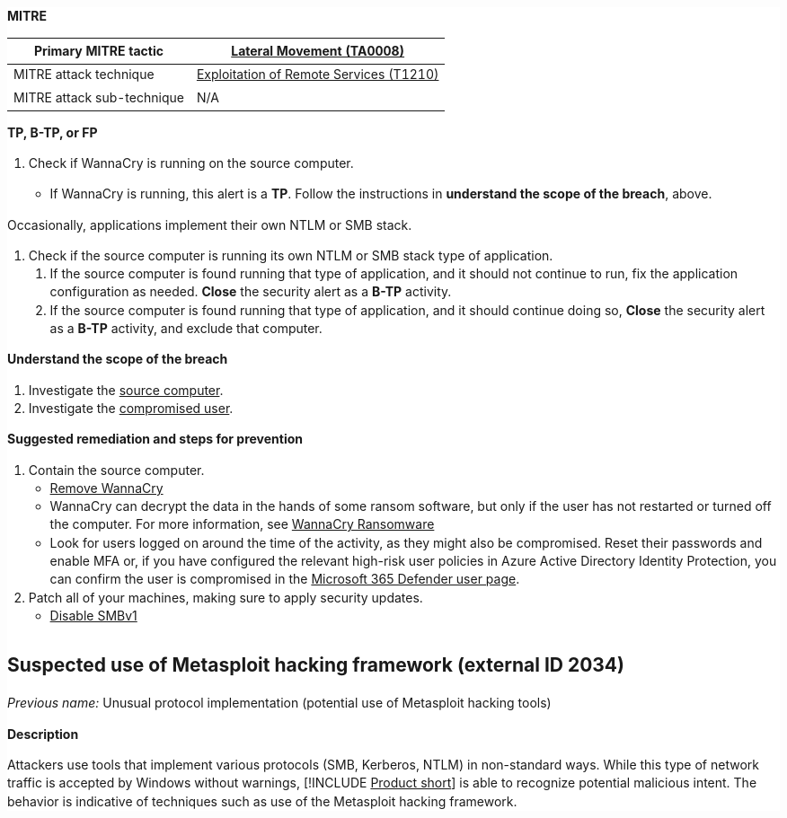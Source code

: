 **MITRE**

|Primary MITRE tactic  | [Lateral Movement (TA0008)](https://attack.mitre.org/tactics/TA0008)  |
|---------|---------|
|MITRE attack technique  |   [Exploitation of Remote Services (T1210)](https://attack.mitre.org/techniques/T1210/)      |
|MITRE attack sub-technique |    N/A     |

**TP, B-TP, or FP**

1. Check if WannaCry is running on the source computer.

    - If WannaCry is running, this alert is a **TP**. Follow the instructions in **understand the scope of the breach**, above.

Occasionally, applications implement their own NTLM or SMB stack.

1. Check if the source computer is running its own NTLM or SMB stack type of application.
    1. If the source computer is found running that type of application, and it should not continue to run, fix the application configuration as needed. **Close** the security alert as a **B-TP** activity.
    1. If the source computer is found running that type of application, and it should continue doing so, **Close** the security alert as a **B-TP** activity, and exclude that computer.

**Understand the scope of the breach**

1. Investigate the [source computer](/defender-for-identity/investigate-assets#investigation-steps-for-suspicious-devices).
1. Investigate the [compromised user](/defender-for-identity/investigate-assets#investigation-steps-for-suspicious-users).

**Suggested remediation and steps for prevention**

1. Contain the source computer.
    - [Remove WannaCry](https://support.microsoft.com/help/890830/remove-specific-prevalent-malware-with-windows-malicious-software-remo)
    - WannaCry can decrypt the data in the hands of some ransom software, but only if the user has not restarted or turned off the computer. For more information, see [WannaCry Ransomware](https://www.microsoft.com/security/blog/2017/05/12/wannacrypt-ransomware-worm-targets-out-of-date-systems/)
    - Look for users logged on around the time of the activity, as they might also be compromised. Reset their passwords and enable MFA or, if you have configured the relevant high-risk user policies in Azure Active Directory Identity Protection, you can confirm the  user is compromised in the [Microsoft 365 Defender user page](/microsoft-365/security/defender/investigate-users).
1. Patch all of your machines, making sure to apply security updates.
    - [Disable SMBv1](https://blogs.technet.microsoft.com/filecab/2016/09/16/stop-using-smb1/)

## Suspected use of Metasploit hacking framework (external ID 2034)

*Previous name:* Unusual protocol implementation (potential use of Metasploit hacking tools)

**Description**

Attackers use tools that implement various protocols (SMB, Kerberos, NTLM) in non-standard ways. While this type of network traffic is accepted by Windows without warnings, [!INCLUDE [Product short](includes/product-short.md)] is able to recognize potential malicious intent. The behavior is indicative of techniques such as use of the Metasploit hacking framework.
